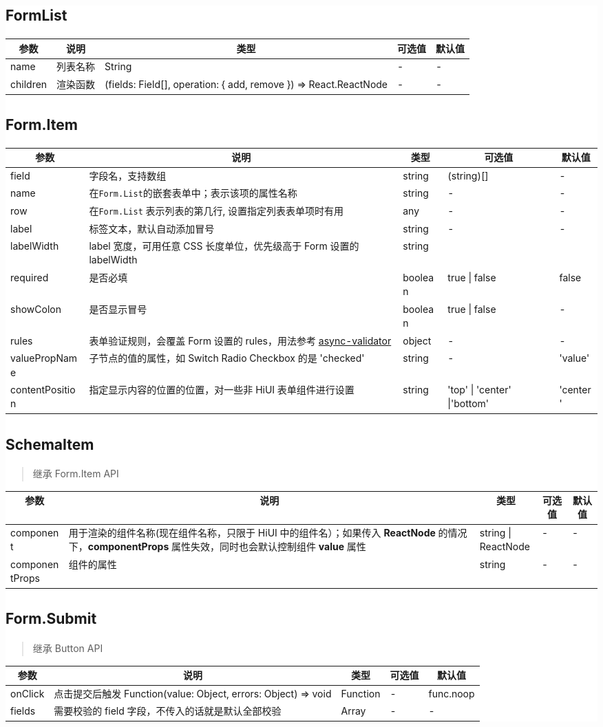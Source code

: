 ## FormList

| 参数     | 说明     | 类型                                                             | 可选值 | 默认值 |
| -------- | -------- | ---------------------------------------------------------------- | ------ | ------ |
| name     | 列表名称 | String                                                           | -      | -      |
| children | 渲染函数 | (fields: Field[], operation: { add, remove }) => React.ReactNode | -      | -      |

## Form.Item

| 参数            | 说明                                                                                                            | 类型    | 可选值                       | 默认值   |
| --------------- | --------------------------------------------------------------------------------------------------------------- | ------- | ---------------------------- | -------- |
| field           | 字段名，支持数组                                                                                                | string  | (string)[]                   | -        | - |
| name            | 在`Form.List`的嵌套表单中；表示该项的属性名称                                                                   | string  | -                            | -        | - |
| row             | 在`Form.List` 表示列表的第几行, 设置指定列表表单项时有用                                                        | any     | -                            | -        | - |
| label           | 标签文本，默认自动添加冒号                                                                                      | string  | -                            | -        |
| labelWidth      | label 宽度，可用任意 CSS 长度单位，优先级高于 Form 设置的 labelWidth                                            | string  |                              |
| required        | 是否必填                                                                                                        | boolean | true \| false                | false    |
| showColon       | 是否显示冒号                                                                                                    | boolean | true \| false                | -        |
| rules           | 表单验证规则，会覆盖 Form 设置的 rules，用法参考 [async-validator](https://github.com/yiminghe/async-validator) | object  | -                            | -        |
| valuePropName   | 子节点的值的属性，如 Switch Radio Checkbox 的是 'checked'                                                       | string  | -                            | 'value'  |
| contentPosition | 指定显示内容的位置的位置，对一些非 HiUI 表单组件进行设置                                                        | string  | 'top' \| 'center' \|'bottom' | 'center' |

## SchemaItem

> 继承 Form.Item API

| 参数           | 说明                                                                                                                                                         | 类型                | 可选值 | 默认值 |
| -------------- | ------------------------------------------------------------------------------------------------------------------------------------------------------------ | ------------------- | ------ | ------ |
| component      | 用于渲染的组件名称(现在组件名称，只限于 HiUI 中的组件名）；如果传入 **ReactNode** 的情况下，**componentProps** 属性失效，同时也会默认控制组件 **value** 属性 | string \| ReactNode | -      | -      |
| componentProps | 组件的属性                                                                                                                                                   | string              | -      | -      |

## Form.Submit

> 继承 Button API

| 参数    | 说明                                                           | 类型     | 可选值 | 默认值    |
| ------- | -------------------------------------------------------------- | -------- | ------ | --------- |
| onClick | 点击提交后触发 Function(value: Object, errors: Object) => void | Function | -      | func.noop |
| fields  | 需要校验的 field 字段，不传入的话就是默认全部校验              | Array    | -      | -         |
